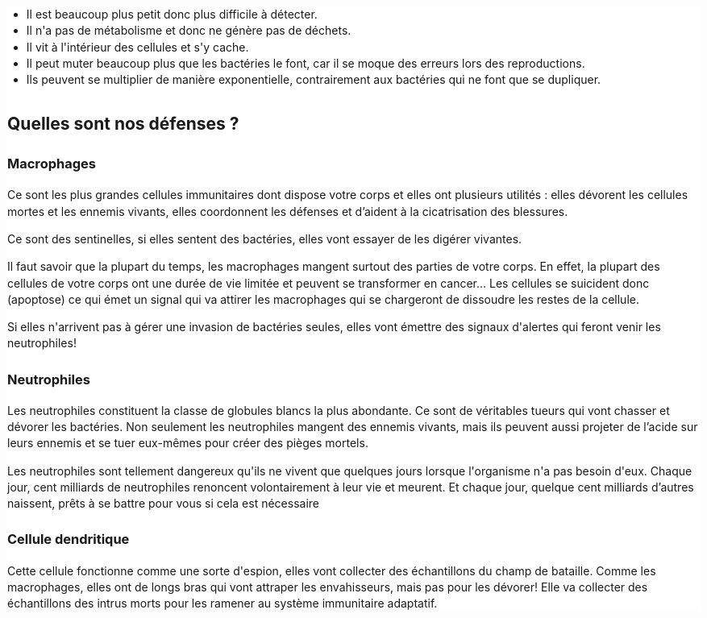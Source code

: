 - Il est beaucoup plus petit donc plus difficile à détecter.
- Il n'a pas de métabolisme et donc ne génère pas de déchets.
- Il vit à l'intérieur des cellules et s'y cache.
- Il peut muter beaucoup plus que les bactéries le font, car il se moque des erreurs lors des reproductions.
- Ils peuvent se multiplier de manière exponentielle, contrairement aux bactéries qui ne font que se dupliquer.

## Quelles sont nos défenses ?

### Macrophages

Ce sont les plus grandes cellules immunitaires dont dispose votre corps et elles ont plusieurs utilités : elles dévorent
les cellules mortes et les ennemis vivants, elles coordonnent les défenses et d’aident à la cicatrisation des blessures.

Ce sont des sentinelles, si elles sentent des bactéries, elles vont essayer de les digérer vivantes.

Il faut savoir que la plupart du temps, les macrophages mangent surtout des parties de votre corps. En effet, la plupart
des cellules de votre corps ont une durée de vie limitée et peuvent se transformer en cancer... Les cellules se
suicident donc (apoptose) ce qui émet un signal qui va attirer les macrophages qui se chargeront de dissoudre les restes
de la cellule.

Si elles n'arrivent pas à gérer une invasion de bactéries seules, elles vont émettre des signaux d'alertes qui feront
venir les neutrophiles!

### Neutrophiles

Les neutrophiles constituent la classe de globules blancs la plus abondante. Ce sont de véritables tueurs qui vont
chasser et dévorer les bactéries. Non seulement les neutrophiles mangent des ennemis vivants, mais ils peuvent aussi
projeter de l’acide sur leurs ennemis et se tuer eux-mêmes pour créer des pièges mortels.

Les neutrophiles sont tellement dangereux qu'ils ne vivent que quelques jours lorsque l'organisme n'a pas besoin d'eux.
Chaque jour, cent milliards de neutrophiles renoncent volontairement à leur vie et meurent. Et chaque jour, quelque cent
milliards d’autres naissent, prêts à se battre pour vous si cela est nécessaire

### Cellule dendritique

Cette cellule fonctionne comme une sorte d'espion, elles vont collecter des échantillons du champ de bataille. Comme les
macrophages, elles ont de longs bras qui vont attraper les envahisseurs, mais pas pour les dévorer! Elle va collecter
des échantillons des intrus morts pour les ramener au système immunitaire adaptatif.
